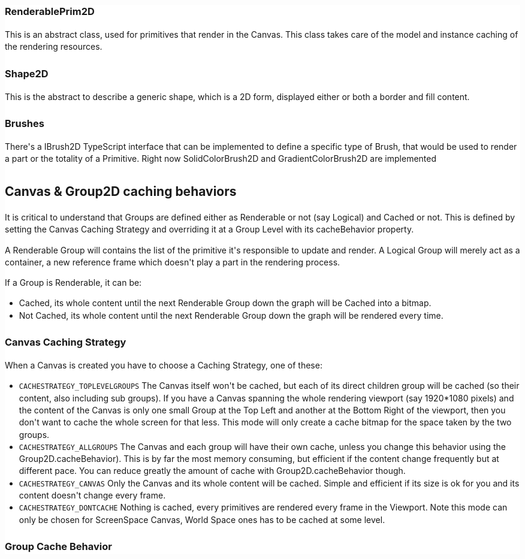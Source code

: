 ### RenderablePrim2D
This is an abstract class, used for primitives that render in the Canvas. This class takes care of the model and instance caching of the rendering resources.

### Shape2D
This is the abstract to describe a generic shape, which is a 2D form, displayed either or both a border and fill content.

### Brushes

There's a IBrush2D TypeScript interface that can be implemented to define a specific type of Brush, that would be used to render a part or the totality of a Primitive.
Right now SolidColorBrush2D and GradientColorBrush2D are implemented

## Canvas & Group2D caching behaviors

It is critical to understand that Groups are defined either as Renderable or not (say Logical) and Cached or not.
This is defined by setting the Canvas Caching Strategy and overriding it at a Group Level with its cacheBehavior property.

A Renderable Group will contains the list of the primitive it's responsible to update and render.
A Logical Group will merely act as a container, a new reference frame which doesn't play a part in the rendering process.

If a Group is Renderable, it can be:

 - Cached, its whole content until the next Renderable Group down the graph will be Cached into a bitmap.
 - Not Cached, its whole content until the next Renderable Group down the graph will be rendered every time.

### Canvas Caching Strategy

When a Canvas is created you have to choose a Caching Strategy, one of these:

- `CACHESTRATEGY_TOPLEVELGROUPS` The Canvas itself won't be cached, but each of its direct children group will be cached (so their content, also including sub groups). If you have a Canvas spanning the whole rendering viewport (say 1920*1080 pixels) and the content of the Canvas is only one small Group at the Top Left and another at the Bottom Right of the viewport, then you don't want to cache the whole screen for that less. This mode will only create a cache bitmap for the space taken by the two groups.
- `CACHESTRATEGY_ALLGROUPS` The Canvas and each group will have their own cache, unless you change this behavior using the Group2D.cacheBehavior). This is by far the most memory consuming, but efficient if the content change frequently but at different pace. You can reduce greatly the amount of cache with Group2D.cacheBehavior though.
- `CACHESTRATEGY_CANVAS` Only the Canvas and its whole content will be cached. Simple and efficient if its size is ok for you and its content doesn't change every frame.
- `CACHESTRATEGY_DONTCACHE` Nothing is cached, every primitives are rendered every frame in the Viewport. Note this mode can only be chosen for ScreenSpace Canvas, World Space ones has to be cached at some level.

### Group Cache Behavior
